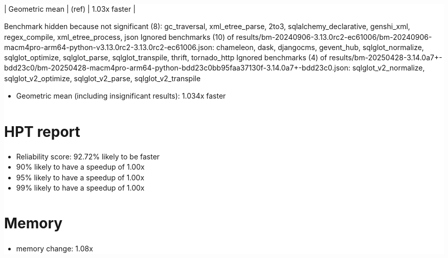 | Geometric mean                   | (ref)                                                          | 1.03x faster                                                             |

Benchmark hidden because not significant (8): gc_traversal, xml_etree_parse, 2to3, sqlalchemy_declarative, genshi_xml, regex_compile, xml_etree_process, json
Ignored benchmarks (10) of results/bm-20240906-3.13.0rc2-ec61006/bm-20240906-macm4pro-arm64-python-v3.13.0rc2-3.13.0rc2-ec61006.json: chameleon, dask, djangocms, gevent_hub, sqlglot_normalize, sqlglot_optimize, sqlglot_parse, sqlglot_transpile, thrift, tornado_http
Ignored benchmarks (4) of results/bm-20250428-3.14.0a7+-bdd23c0/bm-20250428-macm4pro-arm64-python-bdd23c0bb95faa37130f-3.14.0a7+-bdd23c0.json: sqlglot_v2_normalize, sqlglot_v2_optimize, sqlglot_v2_parse, sqlglot_v2_transpile

- Geometric mean (including insignificant results): 1.034x faster

# HPT report

- Reliability score: 92.72% likely to be faster
- 90% likely to have a speedup of 1.00x
- 95% likely to have a speedup of 1.00x
- 99% likely to have a speedup of 1.00x

# Memory
- memory change: 1.08x
